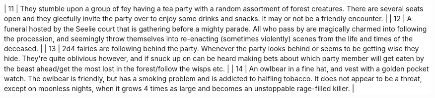 | 11   | They stumble upon a group of fey having a tea party with a random assortment of forest creatures. There are several seats open and they gleefully invite the party over to enjoy some drinks and snacks. It may or not be a friendly encounter.                                                                                                                                                                                                                                                                                                                                                                                                                                                                                                                                                                                                                                                                                                                                                                                                                                                                                                                                                                                                           |
| 12   | A funeral hosted by the Seelie court that is gathering before a mighty parade. All who pass by are magically charmed into following the procession, and seemingly throw themselves into re-enacting (sometimes violently) scenes from the life and times of the deceased.                                                                                                                                                                                                                                                                                                                                                                                                                                                                                                                                                                                                                                                                                                                                                                                                                                                                                                                                                                                 |
| 13   | 2d4 fairies are following behind the party. Whenever the party looks behind or seems to be getting wise they hide. They're quite oblivious however, and if snuck up on can be heard making bets about which party member will get eaten by the beast ahead/get the most lost in the forest/follow the wisps etc.                                                                                                                                                                                                                                                                                                                                                                                                                                                                                                                                                                                                                                                                                                                                                                                                                                                                                                                                          |
| 14   | An owlbear in a fine hat, and vest with a golden pocket watch. The owlbear is friendly, but has a smoking problem and is addicted to halfling tobacco. It does not appear to be a threat, except on moonless nights, when it grows 4 times as large and becomes an unstoppable rage-filled killer.                                                                                                                                                                                                                                                                                                                                                                                                                                                                                                                                                                                                                                                                                                                                                                                                                                                                                                                                                        |